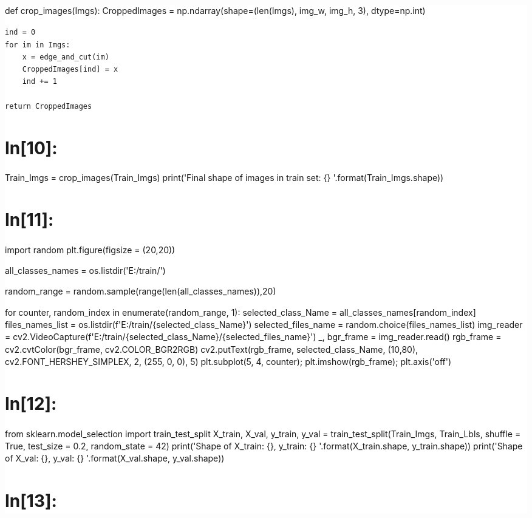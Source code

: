 
def crop_images(Imgs):
    CroppedImages = np.ndarray(shape=(len(Imgs), img_w, img_h, 3), dtype=np.int)

    ind = 0
    for im in Imgs: 
        x = edge_and_cut(im)
        CroppedImages[ind] = x
        ind += 1

    return CroppedImages


# In[10]:


Train_Imgs = crop_images(Train_Imgs)
print('Final shape of images in train set: {} '.format(Train_Imgs.shape))


# In[11]:


import random
plt.figure(figsize = (20,20))

all_classes_names = os.listdir('E:/train/')

random_range = random.sample(range(len(all_classes_names)),20)

for counter, random_index in enumerate(random_range, 1):
    selected_class_Name = all_classes_names[random_index]
    files_names_list = os.listdir(f'E:/train/{selected_class_Name}')
    selected_files_name = random.choice(files_names_list)
    img_reader = cv2.VideoCapture(f'E:/train/{selected_class_Name}/{selected_files_name}')
    _, bgr_frame = img_reader.read()
    rgb_frame = cv2.cvtColor(bgr_frame, cv2.COLOR_BGR2RGB)
    cv2.putText(rgb_frame, selected_class_Name, (10,80), cv2.FONT_HERSHEY_SIMPLEX, 2, (255, 0, 0), 5)
    plt.subplot(5, 4, counter);
    plt.imshow(rgb_frame);
    plt.axis('off')


# In[12]:


from sklearn.model_selection import train_test_split
X_train, X_val, y_train, y_val = train_test_split(Train_Imgs, Train_Lbls, shuffle = True, test_size = 0.2, random_state = 42)
print('Shape of X_train: {}, y_train: {} '.format(X_train.shape, y_train.shape))
print('Shape of X_val: {}, y_val: {} '.format(X_val.shape, y_val.shape))


# In[13]:
